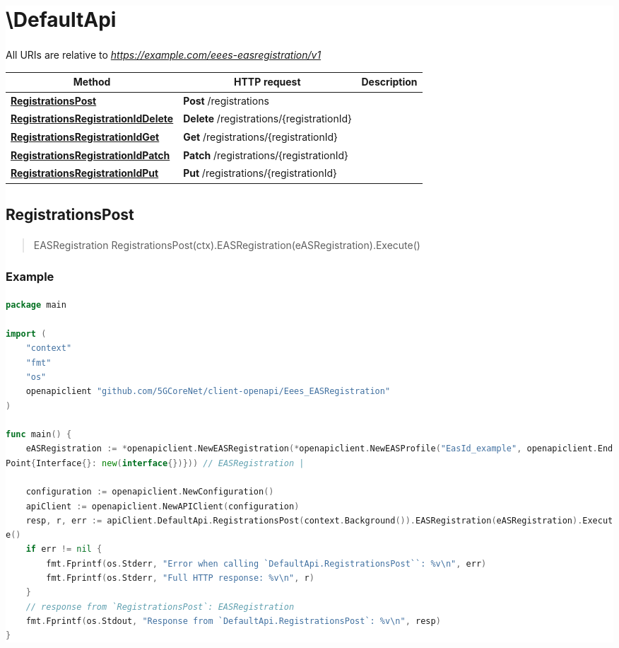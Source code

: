 # \DefaultApi

All URIs are relative to *https://example.com/eees-easregistration/v1*

Method | HTTP request | Description
------------- | ------------- | -------------
[**RegistrationsPost**](DefaultApi.md#RegistrationsPost) | **Post** /registrations | 
[**RegistrationsRegistrationIdDelete**](DefaultApi.md#RegistrationsRegistrationIdDelete) | **Delete** /registrations/{registrationId} | 
[**RegistrationsRegistrationIdGet**](DefaultApi.md#RegistrationsRegistrationIdGet) | **Get** /registrations/{registrationId} | 
[**RegistrationsRegistrationIdPatch**](DefaultApi.md#RegistrationsRegistrationIdPatch) | **Patch** /registrations/{registrationId} | 
[**RegistrationsRegistrationIdPut**](DefaultApi.md#RegistrationsRegistrationIdPut) | **Put** /registrations/{registrationId} | 



## RegistrationsPost

> EASRegistration RegistrationsPost(ctx).EASRegistration(eASRegistration).Execute()





### Example

```go
package main

import (
    "context"
    "fmt"
    "os"
    openapiclient "github.com/5GCoreNet/client-openapi/Eees_EASRegistration"
)

func main() {
    eASRegistration := *openapiclient.NewEASRegistration(*openapiclient.NewEASProfile("EasId_example", openapiclient.EndPoint{Interface{}: new(interface{})})) // EASRegistration | 

    configuration := openapiclient.NewConfiguration()
    apiClient := openapiclient.NewAPIClient(configuration)
    resp, r, err := apiClient.DefaultApi.RegistrationsPost(context.Background()).EASRegistration(eASRegistration).Execute()
    if err != nil {
        fmt.Fprintf(os.Stderr, "Error when calling `DefaultApi.RegistrationsPost``: %v\n", err)
        fmt.Fprintf(os.Stderr, "Full HTTP response: %v\n", r)
    }
    // response from `RegistrationsPost`: EASRegistration
    fmt.Fprintf(os.Stdout, "Response from `DefaultApi.RegistrationsPost`: %v\n", resp)
}
```
